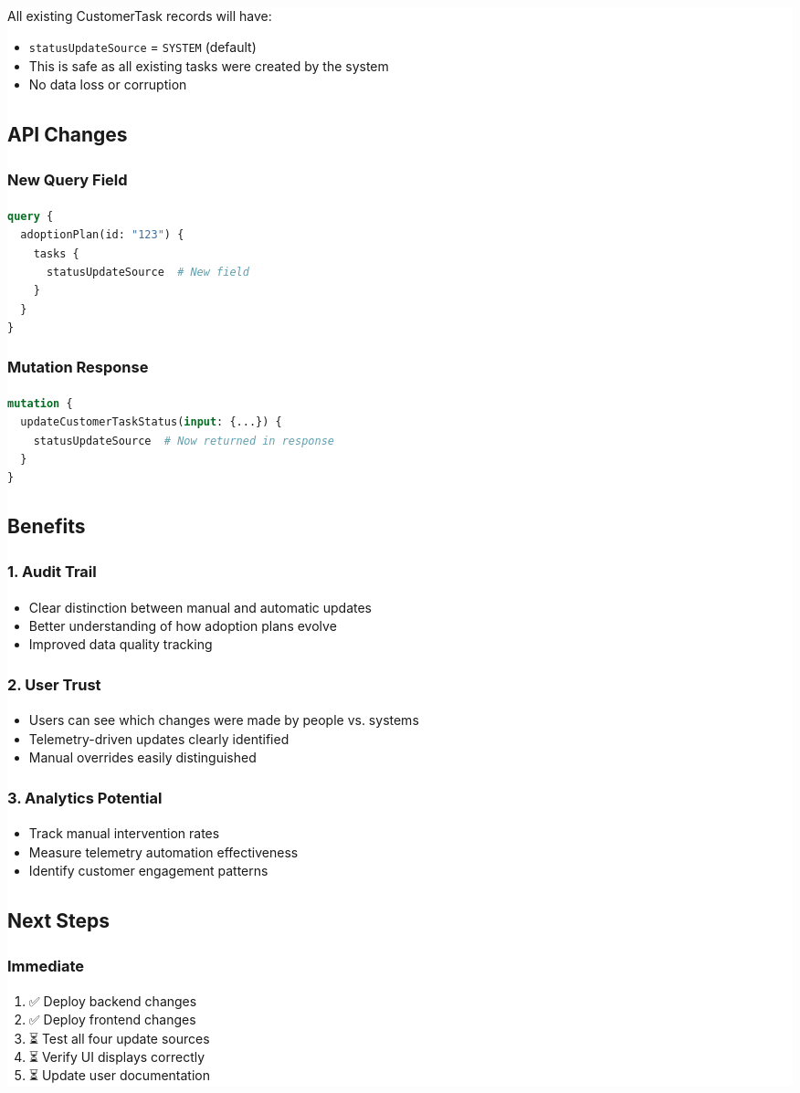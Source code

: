 All existing CustomerTask records will have:
- `statusUpdateSource` = `SYSTEM` (default)
- This is safe as all existing tasks were created by the system
- No data loss or corruption

## API Changes

### New Query Field
```graphql
query {
  adoptionPlan(id: "123") {
    tasks {
      statusUpdateSource  # New field
    }
  }
}
```

### Mutation Response
```graphql
mutation {
  updateCustomerTaskStatus(input: {...}) {
    statusUpdateSource  # Now returned in response
  }
}
```

## Benefits

### 1. Audit Trail
- Clear distinction between manual and automatic updates
- Better understanding of how adoption plans evolve
- Improved data quality tracking

### 2. User Trust
- Users can see which changes were made by people vs. systems
- Telemetry-driven updates clearly identified
- Manual overrides easily distinguished

### 3. Analytics Potential
- Track manual intervention rates
- Measure telemetry automation effectiveness
- Identify customer engagement patterns

## Next Steps

### Immediate
1. ✅ Deploy backend changes
2. ✅ Deploy frontend changes
3. ⏳ Test all four update sources
4. ⏳ Verify UI displays correctly
5. ⏳ Update user documentation
